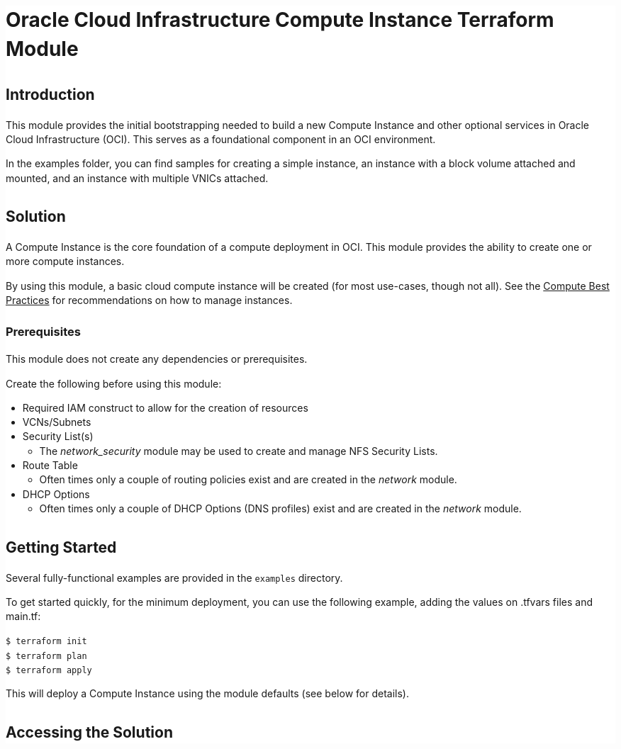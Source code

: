 # Oracle Cloud Infrastructure Compute Instance Terraform Module

## Introduction

This module provides the initial bootstrapping needed to build a new Compute Instance and other optional services in Oracle Cloud Infrastructure (OCI). This serves as a foundational component in an OCI environment.

In the examples folder, you can find samples for creating a simple instance, an instance with a block volume attached and mounted, and an instance with multiple VNICs attached.

## Solution

A Compute Instance is the core foundation of a compute deployment in OCI. This module provides the ability to create one or more compute instances. 

By using this module, a basic cloud compute instance will be created (for most use-cases, though not all). See the [Compute Best Practices](https://docs.cloud.oracle.com/iaas/Content/Compute/References/bestpracticescompute.htm#two) for recommendations on how to manage instances.

### Prerequisites
This module does not create any dependencies or prerequisites. 

Create the following before using this module: 
  * Required IAM construct to allow for the creation of resources
  * VCNs/Subnets
  * Security List(s)
    * The *network_security* module may be used to create and manage NFS Security Lists.
  * Route Table
    * Often times only a couple of routing policies exist and are created in the *network* module.
  * DHCP Options
    * Often times only a couple of DHCP Options (DNS profiles) exist and are created in the *network* module.


## Getting Started

Several fully-functional examples are provided in the `examples` directory. 

To get started quickly, for the minimum deployment, you can use the following example, adding the values on .tfvars files and main.tf:

```
$ terraform init
$ terraform plan
$ terraform apply
```

This will deploy a Compute Instance using the module defaults (see below for details).

## Accessing the Solution
